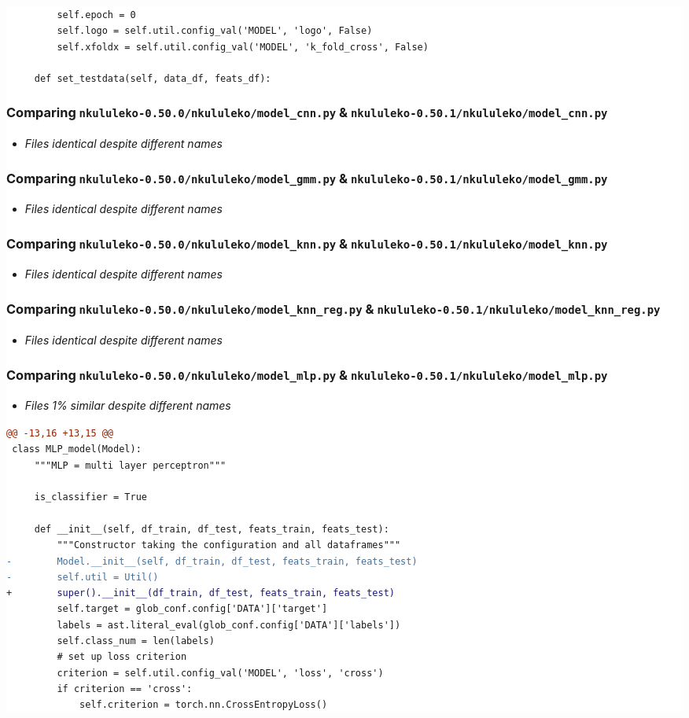 ```diff
         self.epoch = 0
         self.logo = self.util.config_val('MODEL', 'logo', False)
         self.xfoldx = self.util.config_val('MODEL', 'k_fold_cross', False)
                 
     def set_testdata(self, data_df, feats_df):
```

### Comparing `nkululeko-0.50.0/nkululeko/model_cnn.py` & `nkululeko-0.50.1/nkululeko/model_cnn.py`

 * *Files identical despite different names*

### Comparing `nkululeko-0.50.0/nkululeko/model_gmm.py` & `nkululeko-0.50.1/nkululeko/model_gmm.py`

 * *Files identical despite different names*

### Comparing `nkululeko-0.50.0/nkululeko/model_knn.py` & `nkululeko-0.50.1/nkululeko/model_knn.py`

 * *Files identical despite different names*

### Comparing `nkululeko-0.50.0/nkululeko/model_knn_reg.py` & `nkululeko-0.50.1/nkululeko/model_knn_reg.py`

 * *Files identical despite different names*

### Comparing `nkululeko-0.50.0/nkululeko/model_mlp.py` & `nkululeko-0.50.1/nkululeko/model_mlp.py`

 * *Files 1% similar despite different names*

```diff
@@ -13,16 +13,15 @@
 class MLP_model(Model):
     """MLP = multi layer perceptron"""
 
     is_classifier = True
 
     def __init__(self, df_train, df_test, feats_train, feats_test):
         """Constructor taking the configuration and all dataframes"""
-        Model.__init__(self, df_train, df_test, feats_train, feats_test)
-        self.util = Util()
+        super().__init__(df_train, df_test, feats_train, feats_test)
         self.target = glob_conf.config['DATA']['target']
         labels = ast.literal_eval(glob_conf.config['DATA']['labels'])
         self.class_num = len(labels)
         # set up loss criterion
         criterion = self.util.config_val('MODEL', 'loss', 'cross')
         if criterion == 'cross':
             self.criterion = torch.nn.CrossEntropyLoss()
```
